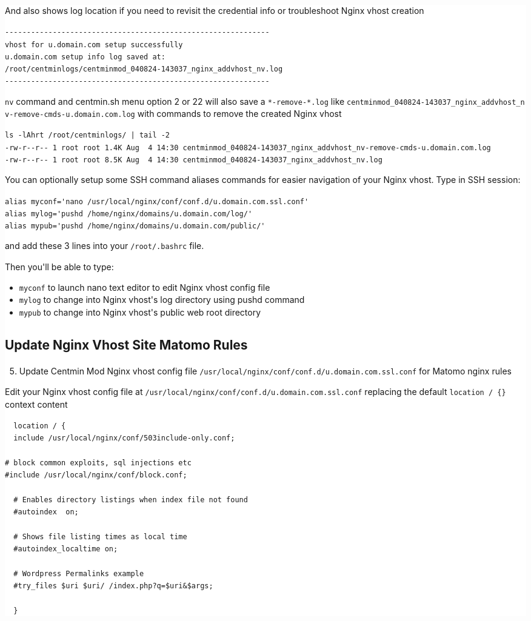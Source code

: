 And also shows log location if you need to revisit the credential info or troubleshoot Nginx vhost creation

```
-------------------------------------------------------------
vhost for u.domain.com setup successfully
u.domain.com setup info log saved at: 
/root/centminlogs/centminmod_040824-143037_nginx_addvhost_nv.log
-------------------------------------------------------------
```

`nv` command and centmin.sh menu option 2 or 22 will also save a `*-remove-*.log` like `centminmod_040824-143037_nginx_addvhost_nv-remove-cmds-u.domain.com.log` with commands to remove the created Nginx vhost

```
ls -lAhrt /root/centminlogs/ | tail -2
-rw-r--r-- 1 root root 1.4K Aug  4 14:30 centminmod_040824-143037_nginx_addvhost_nv-remove-cmds-u.domain.com.log
-rw-r--r-- 1 root root 8.5K Aug  4 14:30 centminmod_040824-143037_nginx_addvhost_nv.log
```

You can optionally setup some SSH command aliases commands for easier navigation of your Nginx vhost. Type in SSH session:

```
alias myconf='nano /usr/local/nginx/conf/conf.d/u.domain.com.ssl.conf'
alias mylog='pushd /home/nginx/domains/u.domain.com/log/'
alias mypub='pushd /home/nginx/domains/u.domain.com/public/'
```

and add these 3 lines into your `/root/.bashrc` file.

Then you'll be able to type:

* `myconf` to launch nano text editor to edit Nginx vhost config file
* `mylog` to change into Nginx vhost's log directory using pushd command
* `mypub` to change into Nginx vhost's public web root directory

## Update Nginx Vhost Site Matomo Rules

5. Update Centmin Mod Nginx vhost config file `/usr/local/nginx/conf/conf.d/u.domain.com.ssl.conf` for Matomo nginx rules

Edit your Nginx vhost config file at `/usr/local/nginx/conf/conf.d/u.domain.com.ssl.conf` replacing the default `location / {}` context content

```
  location / {
  include /usr/local/nginx/conf/503include-only.conf;

# block common exploits, sql injections etc
#include /usr/local/nginx/conf/block.conf;

  # Enables directory listings when index file not found
  #autoindex  on;

  # Shows file listing times as local time
  #autoindex_localtime on;

  # Wordpress Permalinks example
  #try_files $uri $uri/ /index.php?q=$uri&$args;

  }
```
